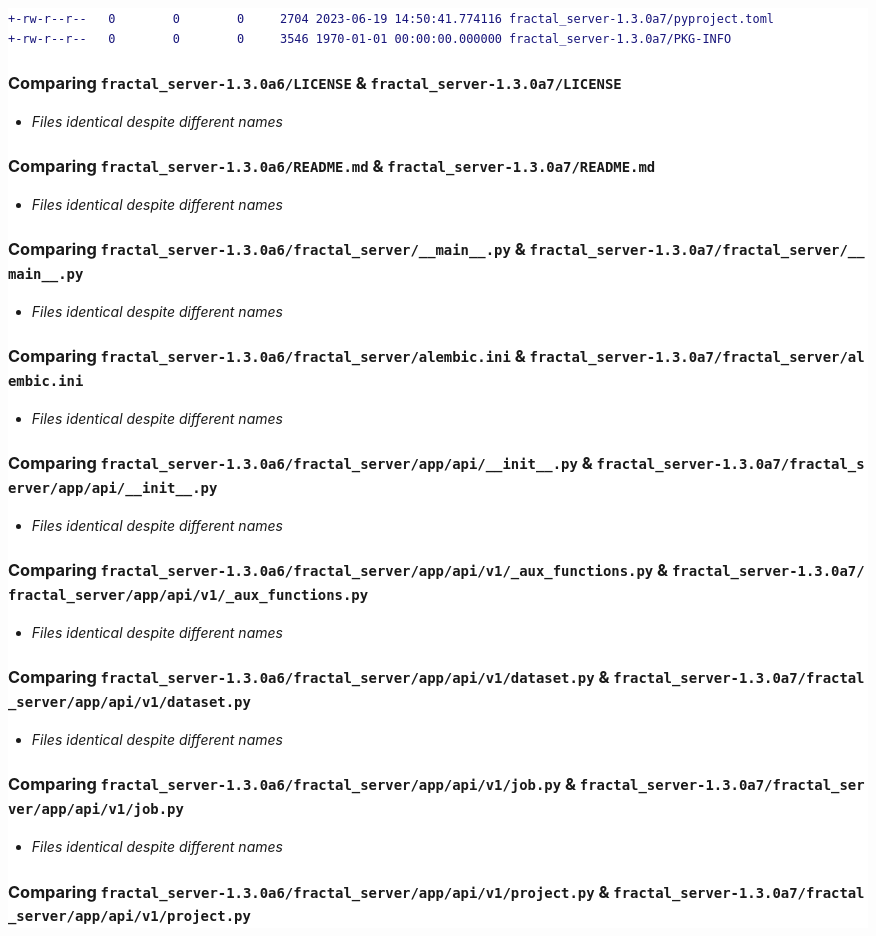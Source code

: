```diff
+-rw-r--r--   0        0        0     2704 2023-06-19 14:50:41.774116 fractal_server-1.3.0a7/pyproject.toml
+-rw-r--r--   0        0        0     3546 1970-01-01 00:00:00.000000 fractal_server-1.3.0a7/PKG-INFO
```

### Comparing `fractal_server-1.3.0a6/LICENSE` & `fractal_server-1.3.0a7/LICENSE`

 * *Files identical despite different names*

### Comparing `fractal_server-1.3.0a6/README.md` & `fractal_server-1.3.0a7/README.md`

 * *Files identical despite different names*

### Comparing `fractal_server-1.3.0a6/fractal_server/__main__.py` & `fractal_server-1.3.0a7/fractal_server/__main__.py`

 * *Files identical despite different names*

### Comparing `fractal_server-1.3.0a6/fractal_server/alembic.ini` & `fractal_server-1.3.0a7/fractal_server/alembic.ini`

 * *Files identical despite different names*

### Comparing `fractal_server-1.3.0a6/fractal_server/app/api/__init__.py` & `fractal_server-1.3.0a7/fractal_server/app/api/__init__.py`

 * *Files identical despite different names*

### Comparing `fractal_server-1.3.0a6/fractal_server/app/api/v1/_aux_functions.py` & `fractal_server-1.3.0a7/fractal_server/app/api/v1/_aux_functions.py`

 * *Files identical despite different names*

### Comparing `fractal_server-1.3.0a6/fractal_server/app/api/v1/dataset.py` & `fractal_server-1.3.0a7/fractal_server/app/api/v1/dataset.py`

 * *Files identical despite different names*

### Comparing `fractal_server-1.3.0a6/fractal_server/app/api/v1/job.py` & `fractal_server-1.3.0a7/fractal_server/app/api/v1/job.py`

 * *Files identical despite different names*

### Comparing `fractal_server-1.3.0a6/fractal_server/app/api/v1/project.py` & `fractal_server-1.3.0a7/fractal_server/app/api/v1/project.py`
